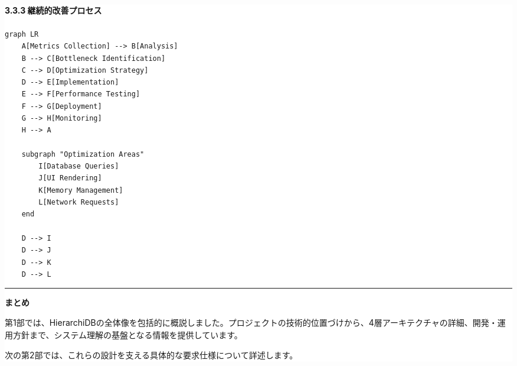 #### 3.3.3 継続的改善プロセス

```mermaid
graph LR
    A[Metrics Collection] --> B[Analysis]
    B --> C[Bottleneck Identification]
    C --> D[Optimization Strategy]
    D --> E[Implementation]
    E --> F[Performance Testing]
    F --> G[Deployment]
    G --> H[Monitoring]
    H --> A
    
    subgraph "Optimization Areas"
        I[Database Queries]
        J[UI Rendering]
        K[Memory Management]
        L[Network Requests]
    end
    
    D --> I
    D --> J
    D --> K
    D --> L
```

---

**まとめ**

第1部では、HierarchiDBの全体像を包括的に概説しました。プロジェクトの技術的位置づけから、4層アーキテクチャの詳細、開発・運用方針まで、システム理解の基盤となる情報を提供しています。

次の第2部では、これらの設計を支える具体的な要求仕様について詳述します。